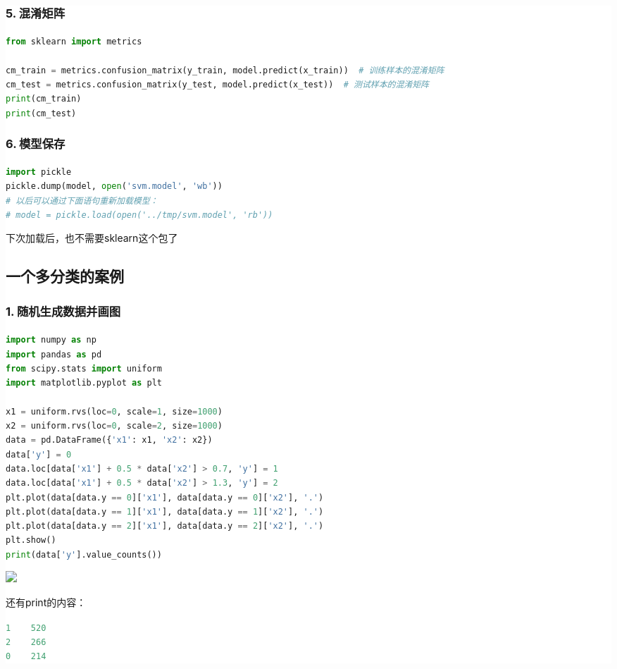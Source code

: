 ### 5. 混淆矩阵

```py
from sklearn import metrics

cm_train = metrics.confusion_matrix(y_train, model.predict(x_train))  # 训练样本的混淆矩阵
cm_test = metrics.confusion_matrix(y_test, model.predict(x_test))  # 测试样本的混淆矩阵
print(cm_train)
print(cm_test)
```

### 6. 模型保存


```py
import pickle
pickle.dump(model, open('svm.model', 'wb'))
# 以后可以通过下面语句重新加载模型：
# model = pickle.load(open('../tmp/svm.model', 'rb'))
```

下次加载后，也不需要sklearn这个包了  


## 一个多分类的案例

### 1. 随机生成数据并画图

```py
import numpy as np
import pandas as pd
from scipy.stats import uniform
import matplotlib.pyplot as plt

x1 = uniform.rvs(loc=0, scale=1, size=1000)
x2 = uniform.rvs(loc=0, scale=2, size=1000)
data = pd.DataFrame({'x1': x1, 'x2': x2})
data['y'] = 0
data.loc[data['x1'] + 0.5 * data['x2'] > 0.7, 'y'] = 1
data.loc[data['x1'] + 0.5 * data['x2'] > 1.3, 'y'] = 2
plt.plot(data[data.y == 0]['x1'], data[data.y == 0]['x2'], '.')
plt.plot(data[data.y == 1]['x1'], data[data.y == 1]['x2'], '.')
plt.plot(data[data.y == 2]['x1'], data[data.y == 2]['x2'], '.')
plt.show()
print(data['y'].value_counts())
```

<img src='http://www.guofei.site/public/postimg/svm_2.png'>

还有print的内容：
```py
1    520
2    266
0    214
```


[^wangxiaochuan]: [王小川授课内容](https://weibo.com/hgsz2003)  
[^b7624837]: [支持向量机通俗导论（理解SVM的三层境界）](http://blog.csdn.net/v_july_v/article/details/7624837)  
[^skleansvm]: [sklearn官网](http://scikit-learn.org/stable/modules/svm.html)  
[^lihang]: [李航：《统计学习方法》](https://www.weibo.com/u/2060750830?refer_flag=1005055013_)  
[^hilbert]: [我的另一篇博客，关于希尔伯特空间](http://www.guofei.site/2017/07/23/seriesrealanalysis.html#title10)  